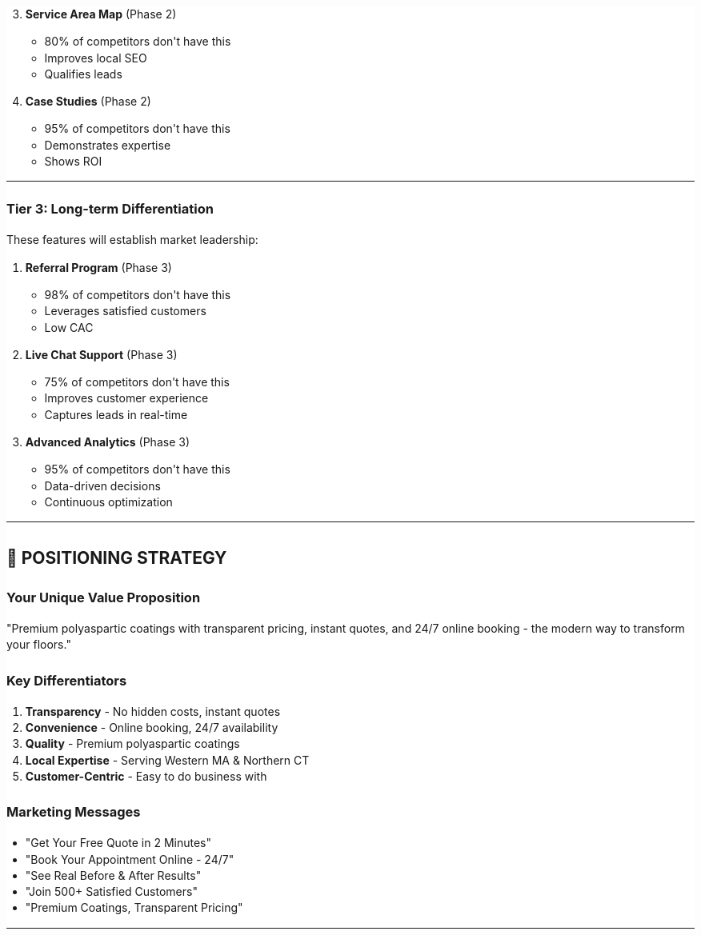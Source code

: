 3. **Service Area Map** (Phase 2)
   - 80% of competitors don't have this
   - Improves local SEO
   - Qualifies leads

4. **Case Studies** (Phase 2)
   - 95% of competitors don't have this
   - Demonstrates expertise
   - Shows ROI

---

### **Tier 3: Long-term Differentiation**
These features will establish market leadership:

1. **Referral Program** (Phase 3)
   - 98% of competitors don't have this
   - Leverages satisfied customers
   - Low CAC

2. **Live Chat Support** (Phase 3)
   - 75% of competitors don't have this
   - Improves customer experience
   - Captures leads in real-time

3. **Advanced Analytics** (Phase 3)
   - 95% of competitors don't have this
   - Data-driven decisions
   - Continuous optimization

---

## 🎯 POSITIONING STRATEGY

### **Your Unique Value Proposition**
"Premium polyaspartic coatings with transparent pricing, instant quotes, and 24/7 online booking - the modern way to transform your floors."

### **Key Differentiators**
1. **Transparency** - No hidden costs, instant quotes
2. **Convenience** - Online booking, 24/7 availability
3. **Quality** - Premium polyaspartic coatings
4. **Local Expertise** - Serving Western MA & Northern CT
5. **Customer-Centric** - Easy to do business with

### **Marketing Messages**
- "Get Your Free Quote in 2 Minutes"
- "Book Your Appointment Online - 24/7"
- "See Real Before & After Results"
- "Join 500+ Satisfied Customers"
- "Premium Coatings, Transparent Pricing"

---